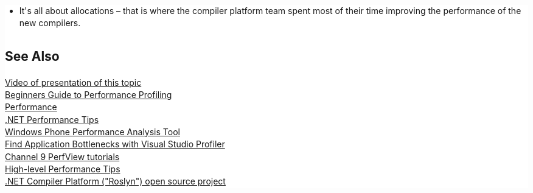 -   It's all about allocations – that is where the compiler platform team spent most of their time improving the performance of the new compilers.  
  
## See Also  
 [Video of presentation of this topic](http://channel9.msdn.com/Events/TechEd/NorthAmerica/2013/DEV-B333)   
 [Beginners Guide to Performance Profiling](http://msdn.microsoft.com/library/da2fbf8a-2d41-4654-a509-dd238532d25a)   
 [Performance](../../../docs/framework/performance/index.md)   
 [.NET Performance Tips](http://msdn.microsoft.com/library/ms973839.aspx)   
 [Windows Phone Performance Analysis Tool](http://msdn.microsoft.com/magazine/hh781024.aspx)   
 [Find Application Bottlenecks with Visual Studio Profiler](http://msdn.microsoft.com/magazine/cc337887.aspx)   
 [Channel 9 PerfView tutorials](http://channel9.msdn.com/Series/PerfView-Tutorial)   
 [High-level Performance Tips](http://curah.microsoft.com/4604/improving-your-net-apps-startup-performance)   
 [.NET Compiler Platform ("Roslyn") open source project](http://roslyn.codeplex.com/)
